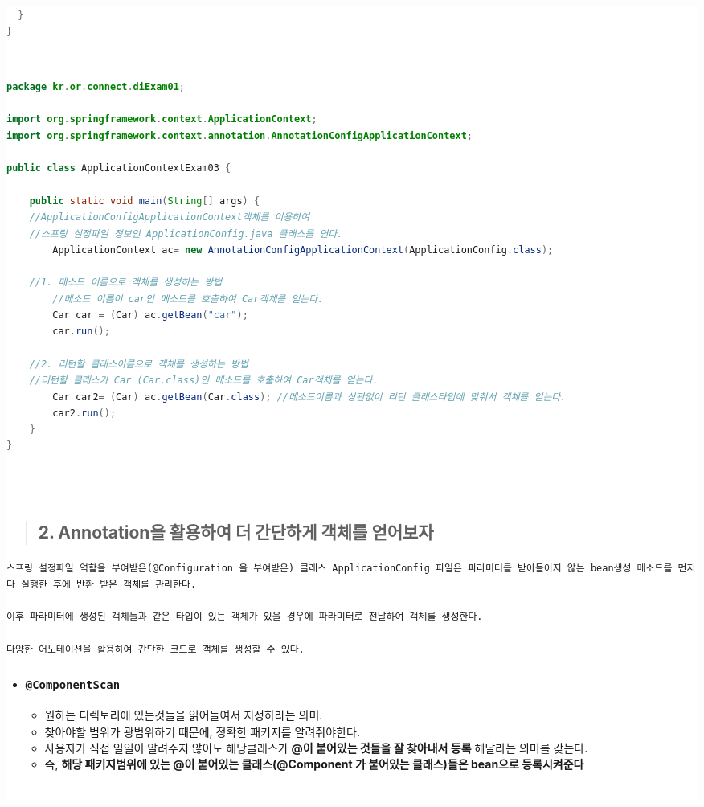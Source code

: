 ```java
  }
}
```

<br>

```java
package kr.or.connect.diExam01;

import org.springframework.context.ApplicationContext;
import org.springframework.context.annotation.AnnotationConfigApplicationContext;

public class ApplicationContextExam03 {

	public static void main(String[] args) {
    //ApplicationConfigApplicationContext객체를 이용하여
    //스프링 설정파일 정보인 ApplicationConfig.java 클래스를 연다.
		ApplicationContext ac= new AnnotationConfigApplicationContext(ApplicationConfig.class);

    //1. 메소드 이름으로 객체를 생성하는 방법
		//메소드 이름이 car인 메소드를 호출하여 Car객체를 얻는다.
		Car car = (Car) ac.getBean("car");
		car.run();

    //2. 리턴할 클래스이름으로 객체를 생성하는 방법
    //리턴할 클래스가 Car (Car.class)인 메소드를 호출하여 Car객체를 얻는다.
		Car car2= (Car) ac.getBean(Car.class); //메소드이름과 상관없이 리턴 클래스타입에 맞춰서 객체를 얻는다.
		car2.run();
	}
}
```

<br>
<br>

> ## 2. Annotation을 활용하여 더 간단하게 객체를 얻어보자

```
스프링 설정파일 역할을 부여받은(@Configuration 을 부여받은) 클래스 ApplicationConfig 파일은 파라미터를 받아들이지 않는 bean생성 메소드를 먼저 다 실행한 후에 반환 받은 객체를 관리한다.

이후 파라미터에 생성된 객체들과 같은 타입이 있는 객체가 있을 경우에 파라미터로 전달하여 객체를 생성한다.

다양한 어노테이션을 활용하여 간단한 코드로 객체를 생성할 수 있다.
```


- ### **`@ComponentScan`**

  - 원하는 디렉토리에 있는것들을 읽어들여서 지정하라는 의미.
  - 찾아야할 범위가 광범위하기 때문에, 정확한 패키지를 알려줘야한다.
  - 사용자가 직접 일일이 알려주지 않아도 해당클래스가 **@이 붙어있는 것들을 잘 찾아내서 등록**  해달라는 의미를 갖는다.
  - 즉, **해당 패키지범위에 있는 @이 붙어있는 클래스(@Component 가 붙어있는 클래스)들은 bean으로 등록시켜준다**

<br>
